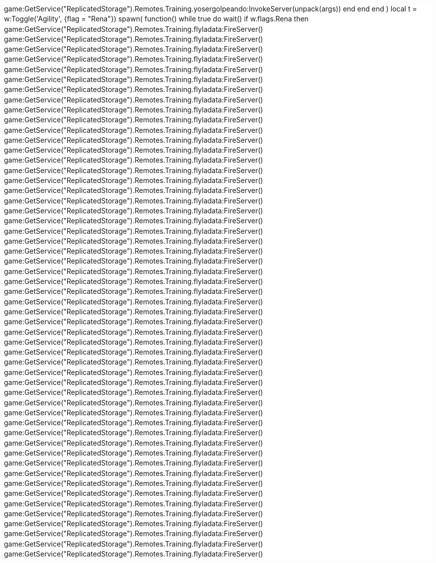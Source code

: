 game:GetService("ReplicatedStorage").Remotes.Training.yosergolpeando:InvokeServer(unpack(args))
			end
		end
	end
)
local t = w:Toggle('Agility', {flag = "Rena"})
spawn( 
	function()
		while true do
        wait()
              if w.flags.Rena then
              game:GetService("ReplicatedStorage").Remotes.Training.flyladata:FireServer()
game:GetService("ReplicatedStorage").Remotes.Training.flyladata:FireServer()
game:GetService("ReplicatedStorage").Remotes.Training.flyladata:FireServer()
game:GetService("ReplicatedStorage").Remotes.Training.flyladata:FireServer()
game:GetService("ReplicatedStorage").Remotes.Training.flyladata:FireServer()
game:GetService("ReplicatedStorage").Remotes.Training.flyladata:FireServer()
game:GetService("ReplicatedStorage").Remotes.Training.flyladata:FireServer()
game:GetService("ReplicatedStorage").Remotes.Training.flyladata:FireServer()
game:GetService("ReplicatedStorage").Remotes.Training.flyladata:FireServer()
game:GetService("ReplicatedStorage").Remotes.Training.flyladata:FireServer()
game:GetService("ReplicatedStorage").Remotes.Training.flyladata:FireServer()
game:GetService("ReplicatedStorage").Remotes.Training.flyladata:FireServer()
game:GetService("ReplicatedStorage").Remotes.Training.flyladata:FireServer()
game:GetService("ReplicatedStorage").Remotes.Training.flyladata:FireServer()
game:GetService("ReplicatedStorage").Remotes.Training.flyladata:FireServer()
game:GetService("ReplicatedStorage").Remotes.Training.flyladata:FireServer()
game:GetService("ReplicatedStorage").Remotes.Training.flyladata:FireServer()
game:GetService("ReplicatedStorage").Remotes.Training.flyladata:FireServer()
game:GetService("ReplicatedStorage").Remotes.Training.flyladata:FireServer()
game:GetService("ReplicatedStorage").Remotes.Training.flyladata:FireServer()
game:GetService("ReplicatedStorage").Remotes.Training.flyladata:FireServer()
game:GetService("ReplicatedStorage").Remotes.Training.flyladata:FireServer()
game:GetService("ReplicatedStorage").Remotes.Training.flyladata:FireServer()
game:GetService("ReplicatedStorage").Remotes.Training.flyladata:FireServer()
game:GetService("ReplicatedStorage").Remotes.Training.flyladata:FireServer()
game:GetService("ReplicatedStorage").Remotes.Training.flyladata:FireServer()
game:GetService("ReplicatedStorage").Remotes.Training.flyladata:FireServer()
game:GetService("ReplicatedStorage").Remotes.Training.flyladata:FireServer()
game:GetService("ReplicatedStorage").Remotes.Training.flyladata:FireServer()
game:GetService("ReplicatedStorage").Remotes.Training.flyladata:FireServer()
game:GetService("ReplicatedStorage").Remotes.Training.flyladata:FireServer()
game:GetService("ReplicatedStorage").Remotes.Training.flyladata:FireServer()
game:GetService("ReplicatedStorage").Remotes.Training.flyladata:FireServer()
game:GetService("ReplicatedStorage").Remotes.Training.flyladata:FireServer()
game:GetService("ReplicatedStorage").Remotes.Training.flyladata:FireServer()
game:GetService("ReplicatedStorage").Remotes.Training.flyladata:FireServer()
game:GetService("ReplicatedStorage").Remotes.Training.flyladata:FireServer()
game:GetService("ReplicatedStorage").Remotes.Training.flyladata:FireServer()
game:GetService("ReplicatedStorage").Remotes.Training.flyladata:FireServer()
game:GetService("ReplicatedStorage").Remotes.Training.flyladata:FireServer()
game:GetService("ReplicatedStorage").Remotes.Training.flyladata:FireServer()
game:GetService("ReplicatedStorage").Remotes.Training.flyladata:FireServer()
game:GetService("ReplicatedStorage").Remotes.Training.flyladata:FireServer()
game:GetService("ReplicatedStorage").Remotes.Training.flyladata:FireServer()
game:GetService("ReplicatedStorage").Remotes.Training.flyladata:FireServer()
game:GetService("ReplicatedStorage").Remotes.Training.flyladata:FireServer()
game:GetService("ReplicatedStorage").Remotes.Training.flyladata:FireServer()
game:GetService("ReplicatedStorage").Remotes.Training.flyladata:FireServer()
game:GetService("ReplicatedStorage").Remotes.Training.flyladata:FireServer()
game:GetService("ReplicatedStorage").Remotes.Training.flyladata:FireServer()
game:GetService("ReplicatedStorage").Remotes.Training.flyladata:FireServer()
game:GetService("ReplicatedStorage").Remotes.Training.flyladata:FireServer()
game:GetService("ReplicatedStorage").Remotes.Training.flyladata:FireServer()